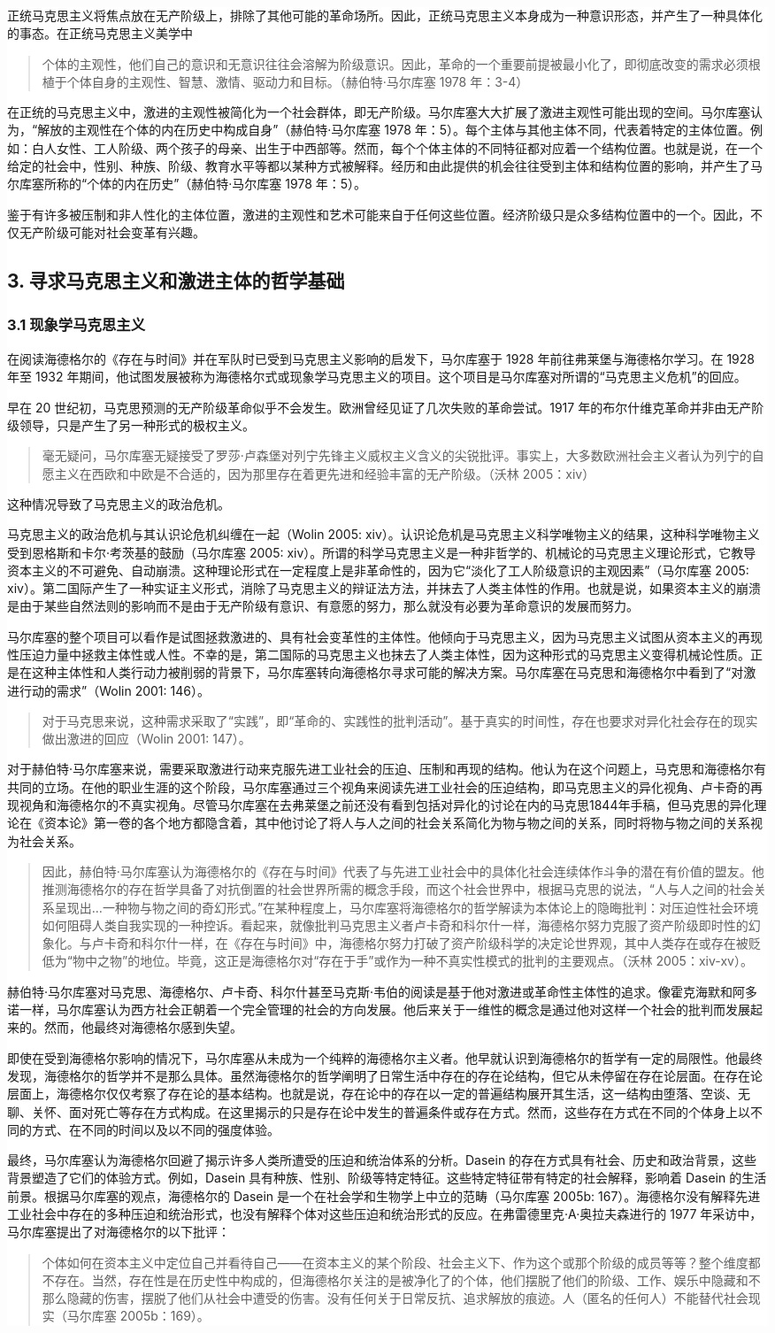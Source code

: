 正统马克思主义将焦点放在无产阶级上，排除了其他可能的革命场所。因此，正统马克思主义本身成为一种意识形态，并产生了一种具体化的事态。在正统马克思主义美学中

> 个体的主观性，他们自己的意识和无意识往往会溶解为阶级意识。因此，革命的一个重要前提被最小化了，即彻底改变的需求必须根植于个体自身的主观性、智慧、激情、驱动力和目标。（赫伯特·马尔库塞 1978 年：3-4）

在正统的马克思主义中，激进的主观性被简化为一个社会群体，即无产阶级。马尔库塞大大扩展了激进主观性可能出现的空间。马尔库塞认为，“解放的主观性在个体的内在历史中构成自身”（赫伯特·马尔库塞 1978 年：5）。每个主体与其他主体不同，代表着特定的主体位置。例如：白人女性、工人阶级、两个孩子的母亲、出生于中西部等。然而，每个个体主体的不同特征都对应着一个结构位置。也就是说，在一个给定的社会中，性别、种族、阶级、教育水平等都以某种方式被解释。经历和由此提供的机会往往受到主体和结构位置的影响，并产生了马尔库塞所称的“个体的内在历史”（赫伯特·马尔库塞 1978 年：5）。

鉴于有许多被压制和非人性化的主体位置，激进的主观性和艺术可能来自于任何这些位置。经济阶级只是众多结构位置中的一个。因此，不仅无产阶级可能对社会变革有兴趣。

## 3. 寻求马克思主义和激进主体的哲学基础

### 3.1 现象学马克思主义

在阅读海德格尔的《存在与时间》并在军队时已受到马克思主义影响的启发下，马尔库塞于 1928 年前往弗莱堡与海德格尔学习。在 1928 年至 1932 年期间，他试图发展被称为海德格尔式或现象学马克思主义的项目。这个项目是马尔库塞对所谓的“马克思主义危机”的回应。

早在 20 世纪初，马克思预测的无产阶级革命似乎不会发生。欧洲曾经见证了几次失败的革命尝试。1917 年的布尔什维克革命并非由无产阶级领导，只是产生了另一种形式的极权主义。

> 毫无疑问，马尔库塞无疑接受了罗莎·卢森堡对列宁先锋主义威权主义含义的尖锐批评。事实上，大多数欧洲社会主义者认为列宁的自愿主义在西欧和中欧是不合适的，因为那里存在着更先进和经验丰富的无产阶级。（沃林 2005：xiv）

这种情况导致了马克思主义的政治危机。

马克思主义的政治危机与其认识论危机纠缠在一起（Wolin 2005: xiv）。认识论危机是马克思主义科学唯物主义的结果，这种科学唯物主义受到恩格斯和卡尔·考茨基的鼓励（马尔库塞 2005: xiv）。所谓的科学马克思主义是一种非哲学的、机械论的马克思主义理论形式，它教导资本主义的不可避免、自动崩溃。这种理论形式在一定程度上是非革命性的，因为它“淡化了工人阶级意识的主观因素”（马尔库塞 2005: xiv）。第二国际产生了一种实证主义形式，消除了马克思主义的辩证法方法，并抹去了人类主体性的作用。也就是说，如果资本主义的崩溃是由于某些自然法则的影响而不是由于无产阶级有意识、有意愿的努力，那么就没有必要为革命意识的发展而努力。

马尔库塞的整个项目可以看作是试图拯救激进的、具有社会变革性的主体性。他倾向于马克思主义，因为马克思主义试图从资本主义的再现性压迫力量中拯救主体性或人性。不幸的是，第二国际的马克思主义也抹去了人类主体性，因为这种形式的马克思主义变得机械论性质。正是在这种主体性和人类行动力被削弱的背景下，马尔库塞转向海德格尔寻求可能的解决方案。马尔库塞在马克思和海德格尔中看到了“对激进行动的需求”（Wolin 2001: 146）。

> 对于马克思来说，这种需求采取了“实践”，即“革命的、实践性的批判活动”。基于真实的时间性，存在也要求对异化社会存在的现实做出激进的回应（Wolin 2001: 147）。

对于赫伯特·马尔库塞来说，需要采取激进行动来克服先进工业社会的压迫、压制和再现的结构。他认为在这个问题上，马克思和海德格尔有共同的立场。在他的职业生涯的这个阶段，马尔库塞通过三个视角来阅读先进工业社会的压迫结构，即马克思主义的异化视角、卢卡奇的再现视角和海德格尔的不真实视角。尽管马尔库塞在去弗莱堡之前还没有看到包括对异化的讨论在内的马克思1844年手稿，但马克思的异化理论在《资本论》第一卷的各个地方都隐含着，其中他讨论了将人与人之间的社会关系简化为物与物之间的关系，同时将物与物之间的关系视为社会关系。

> 因此，赫伯特·马尔库塞认为海德格尔的《存在与时间》代表了与先进工业社会中的具体化社会连续体作斗争的潜在有价值的盟友。他推测海德格尔的存在哲学具备了对抗倒置的社会世界所需的概念手段，而这个社会世界中，根据马克思的说法，“人与人之间的社会关系呈现出…一种物与物之间的奇幻形式。”在某种程度上，马尔库塞将海德格尔的哲学解读为本体论上的隐晦批判：对压迫性社会环境如何阻碍人类自我实现的一种控诉。看起来，就像批判马克思主义者卢卡奇和科尔什一样，海德格尔努力克服了资产阶级即时性的幻象化。与卢卡奇和科尔什一样，在《存在与时间》中，海德格尔努力打破了资产阶级科学的决定论世界观，其中人类存在或存在被贬低为“物中之物”的地位。毕竟，这正是海德格尔对“存在于手”或作为一种不真实性模式的批判的主要观点。（沃林 2005：xiv-xv）。

赫伯特·马尔库塞对马克思、海德格尔、卢卡奇、科尔什甚至马克斯·韦伯的阅读是基于他对激进或革命性主体性的追求。像霍克海默和阿多诺一样，马尔库塞认为西方社会正朝着一个完全管理的社会的方向发展。他后来关于一维性的概念是通过他对这样一个社会的批判而发展起来的。然而，他最终对海德格尔感到失望。

即使在受到海德格尔影响的情况下，马尔库塞从未成为一个纯粹的海德格尔主义者。他早就认识到海德格尔的哲学有一定的局限性。他最终发现，海德格尔的哲学并不是那么具体。虽然海德格尔的哲学阐明了日常生活中存在的存在论结构，但它从未停留在存在论层面。在存在论层面上，海德格尔仅仅考察了存在论的基本结构。也就是说，存在论中的存在以一定的普遍结构展开其生活，这一结构由堕落、空谈、无聊、关怀、面对死亡等存在方式构成。在这里揭示的只是存在论中发生的普遍条件或存在方式。然而，这些存在方式在不同的个体身上以不同的方式、在不同的时间以及以不同的强度体验。

最终，马尔库塞认为海德格尔回避了揭示许多人类所遭受的压迫和统治体系的分析。Dasein 的存在方式具有社会、历史和政治背景，这些背景塑造了它们的体验方式。例如，Dasein 具有种族、性别、阶级等特定特征。这些特定特征带有特定的社会解释，影响着 Dasein 的生活前景。根据马尔库塞的观点，海德格尔的 Dasein 是一个在社会学和生物学上中立的范畴（马尔库塞 2005b: 167）。海德格尔没有解释先进工业社会中存在的多种压迫和统治形式，也没有解释个体对这些压迫和统治形式的反应。在弗雷德里克·A·奥拉夫森进行的 1977 年采访中，马尔库塞提出了对海德格尔的以下批评：

> 个体如何在资本主义中定位自己并看待自己——在资本主义的某个阶段、社会主义下、作为这个或那个阶级的成员等等？整个维度都不存在。当然，存在性是在历史性中构成的，但海德格尔关注的是被净化了的个体，他们摆脱了他们的阶级、工作、娱乐中隐藏和不那么隐藏的伤害，摆脱了他们从社会中遭受的伤害。没有任何关于日常反抗、追求解放的痕迹。人（匿名的任何人）不能替代社会现实（马尔库塞 2005b：169）。
